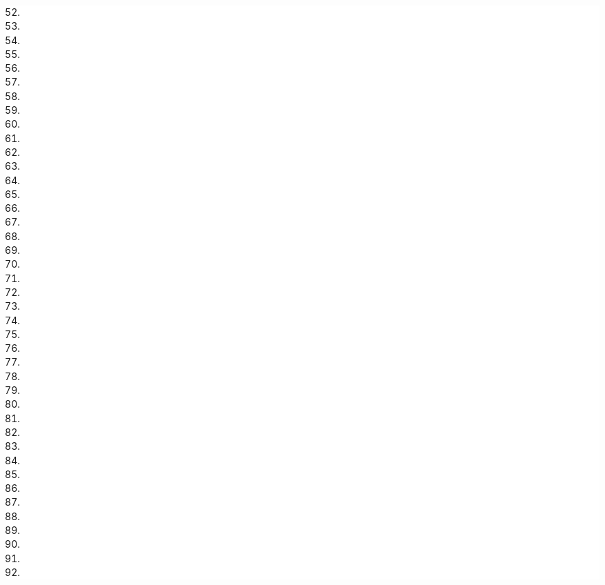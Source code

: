 52.
53.
54.
55.

56.

57.
58.
59.
60.
61.

62.

63.

64.

65.

66.
67.
68.

69.
70.

71.

72.
73.
74.

75.

76.
77.

78.

79.

80.
81.
82.
83.
84.

85.
86.

87.

88.

89.

90.

91.
92.
